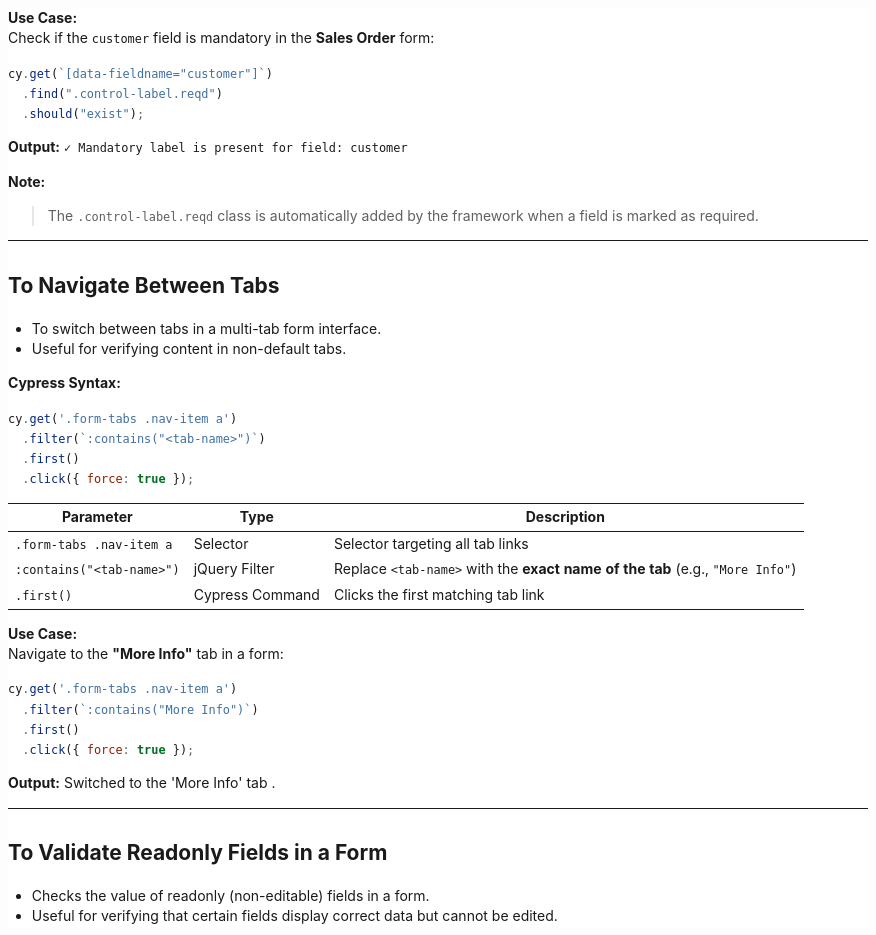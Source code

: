 **Use Case:**  
Check if the `customer` field is mandatory in the **Sales Order** form:

```javascript
cy.get(`[data-fieldname="customer"]`)
  .find(".control-label.reqd")
  .should("exist");
  ``` 

**Output:**
`✓ Mandatory label is present for field: customer` 

**Note:**
> The `.control-label.reqd` class is automatically added by the framework when a field is marked as required. 

---

## To Navigate Between Tabs 

-  To switch between tabs in a multi-tab form interface.
-   Useful for verifying content  in non-default tabs.

**Cypress Syntax:**
```javascript
cy.get('.form-tabs .nav-item a')
  .filter(`:contains("<tab-name>")`)
  .first()
  .click({ force: true });
```
| Parameter                 | Type  | Description                                                                   |
| ------------------------- | --------------- | ----------------------------------------------------------------------------- |
| `.form-tabs .nav-item a`  | Selector        | Selector targeting all tab links                                              |
| `:contains("<tab-name>")` | jQuery Filter   | Replace `<tab-name>` with the **exact name of the tab** (e.g., `"More Info"`) |
| `.first()`                | Cypress Command | Clicks the first matching tab link                                            |


**Use Case:**  
Navigate to the **"More Info"** tab in a form:

```javascript
cy.get('.form-tabs .nav-item a')
  .filter(`:contains("More Info")`)
  .first()
  .click({ force: true });
```
**Output:**
 Switched to the 'More Info' tab .
 
 ---

 ## To Validate Readonly Fields in a Form 

-   Checks the value of readonly (non-editable) fields in a form.
-   Useful for verifying that certain fields display correct data but cannot be edited.
